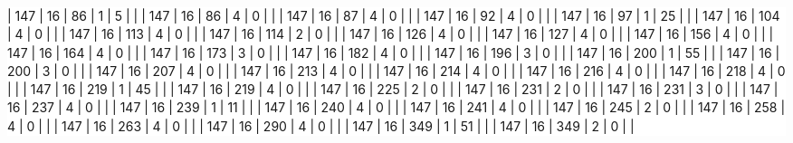 | 147        | 16               | 86      | 1                      | 5     |       |
| 147        | 16               | 86      | 4                      | 0     |       |
| 147        | 16               | 87      | 4                      | 0     |       |
| 147        | 16               | 92      | 4                      | 0     |       |
| 147        | 16               | 97      | 1                      | 25    |       |
| 147        | 16               | 104     | 4                      | 0     |       |
| 147        | 16               | 113     | 4                      | 0     |       |
| 147        | 16               | 114     | 2                      | 0     |       |
| 147        | 16               | 126     | 4                      | 0     |       |
| 147        | 16               | 127     | 4                      | 0     |       |
| 147        | 16               | 156     | 4                      | 0     |       |
| 147        | 16               | 164     | 4                      | 0     |       |
| 147        | 16               | 173     | 3                      | 0     |       |
| 147        | 16               | 182     | 4                      | 0     |       |
| 147        | 16               | 196     | 3                      | 0     |       |
| 147        | 16               | 200     | 1                      | 55    |       |
| 147        | 16               | 200     | 3                      | 0     |       |
| 147        | 16               | 207     | 4                      | 0     |       |
| 147        | 16               | 213     | 4                      | 0     |       |
| 147        | 16               | 214     | 4                      | 0     |       |
| 147        | 16               | 216     | 4                      | 0     |       |
| 147        | 16               | 218     | 4                      | 0     |       |
| 147        | 16               | 219     | 1                      | 45    |       |
| 147        | 16               | 219     | 4                      | 0     |       |
| 147        | 16               | 225     | 2                      | 0     |       |
| 147        | 16               | 231     | 2                      | 0     |       |
| 147        | 16               | 231     | 3                      | 0     |       |
| 147        | 16               | 237     | 4                      | 0     |       |
| 147        | 16               | 239     | 1                      | 11    |       |
| 147        | 16               | 240     | 4                      | 0     |       |
| 147        | 16               | 241     | 4                      | 0     |       |
| 147        | 16               | 245     | 2                      | 0     |       |
| 147        | 16               | 258     | 4                      | 0     |       |
| 147        | 16               | 263     | 4                      | 0     |       |
| 147        | 16               | 290     | 4                      | 0     |       |
| 147        | 16               | 349     | 1                      | 51    |       |
| 147        | 16               | 349     | 2                      | 0     |       |
